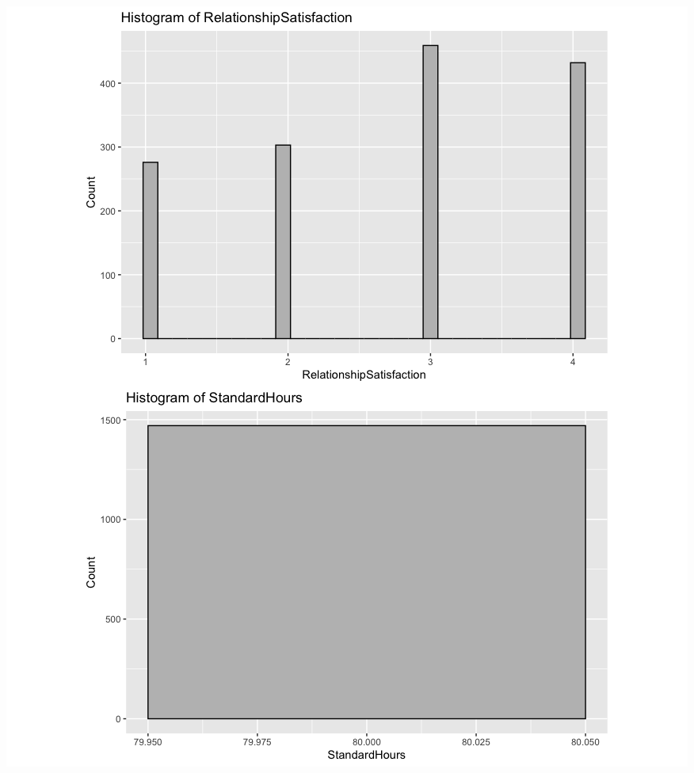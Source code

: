 <img src="PurrAnalytics_project_final_code_revised_Fall_2023_files/figure-gfm/unnamed-chunk-7-17.png" style="display: block; margin: auto;" /><img src="PurrAnalytics_project_final_code_revised_Fall_2023_files/figure-gfm/unnamed-chunk-7-18.png" style="display: block; margin: auto;" />